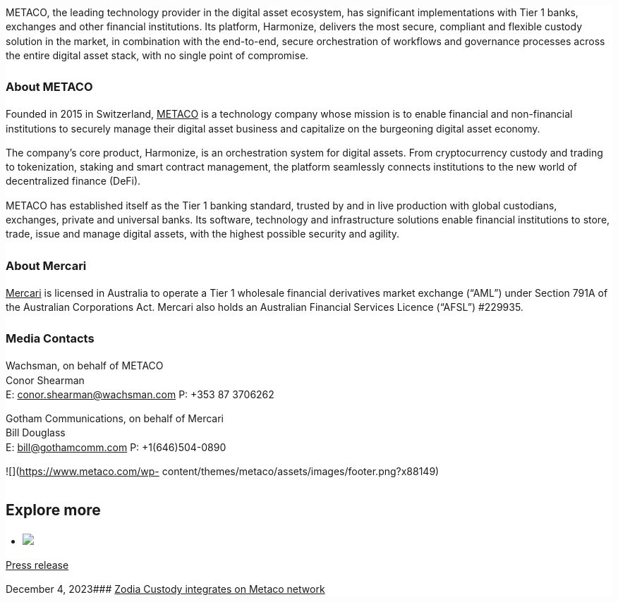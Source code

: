 METACO, the leading technology provider in the digital asset ecosystem, has
significant implementations with Tier 1 banks, exchanges and other financial
institutions. Its platform, Harmonize, delivers the most secure, compliant and
flexible custody solution in the market, in combination with the end-to-end,
secure orchestration of workflows and governance processes across the entire
digital asset stack, with no single point of compromise.

### About METACO

Founded in 2015 in Switzerland, [METACO](https://www.metaco.com/) is a
technology company whose mission is to enable financial and non-financial
institutions to securely manage their digital asset business and capitalize on
the burgeoning digital asset economy.

The company’s core product, Harmonize, is an orchestration system for digital
assets. From cryptocurrency custody and trading to tokenization, staking and
smart contract management, the platform seamlessly connects institutions to
the new world of decentralized finance (DeFi).

METACO has established itself as the Tier 1 banking standard, trusted by and
in live production with global custodians, exchanges, private and universal
banks. Its software, technology and infrastructure solutions enable financial
institutions to store, trade, issue and manage digital assets, with the
highest possible security and agility.

### About Mercari

[Mercari](https://www.mercari.com.au/) is licensed in Australia to operate a
Tier 1 wholesale financial derivatives market exchange (“AML”) under Section
791A of the Australian Corporations Act. Mercari also holds an Australian
Financial Services Licence (“AFSL”) #229935.

### Media Contacts

Wachsman, on behalf of METACO  
Conor Shearman  
E: [conor.shearman@wachsman.com](mailto:conor.shearman@wachsman.com) P: +353
87 3706262

Gotham Communications, on behalf of Mercari  
Bill Douglass  
E: [bill@gothamcomm.com](mailto:bill@gothamcomm.com) P: +1(646)504-0890

![](https://www.metaco.com/wp-
content/themes/metaco/assets/images/footer.png?x88149)

## **Explore** more

  * ![](https://www.metaco.com/wp-content/uploads/2023/12/metaco-pr-template-zodia.jpg?x88149)

[Press release](https://www.metaco.com/category/press-release/)

December 4, 2023### [Zodia Custody integrates on Metaco
network](https://www.metaco.com/press-release/zodia-custody-metaco-network/
"Zodia Custody integrates on Metaco network")
